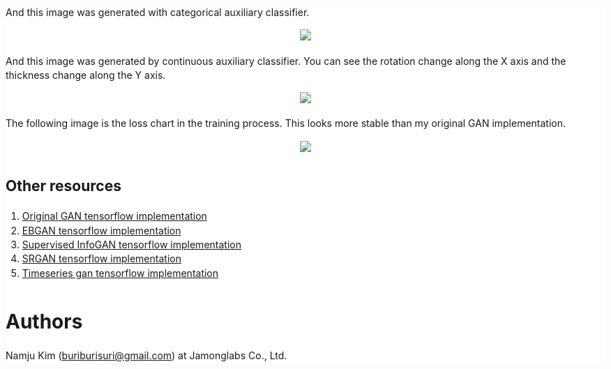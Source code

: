 And this image was generated with categorical auxiliary classifier.
<p align="center">
  <img src="https://raw.githubusercontent.com/buriburisuri/ac-gan/master/png/sample.png" width="800"/>
</p>

And this image was generated by continuous auxiliary classifier.
You can see the rotation change along the X axis and the thickness change along the Y axis. 
<p align="center">
  <img src="https://raw.githubusercontent.com/buriburisuri/ac-gan/master/png/sample1.png" width="800"/>
</p>
  
The following image is the loss chart in the training process. This looks more stable than my original GAN implementation.    
<p align="center">
  <img src="https://raw.githubusercontent.com/buriburisuri/ac-gan/master/png/train.png" width="640"/>
</p>  
  

## Other resources

1. [Original GAN tensorflow implementation](https://github.com/buriburisuri/sugartensor/blob/master/sugartensor/example/mnist_gan.py)
1. [EBGAN tensorflow implementation](https://github.com/buriburisuri/ebgan)
1. [Supervised InfoGAN tensorflow implementation](https://github.com/buriburisuri/supervised_infogan)
1. [SRGAN tensorflow implementation](https://github.com/buriburisuri/SRGAN)
1. [Timeseries gan tensorflow implementation](https://github.com/buriburisuri/timeseries_gan)

# Authors
Namju Kim (buriburisuri@gmail.com) at Jamonglabs Co., Ltd.
